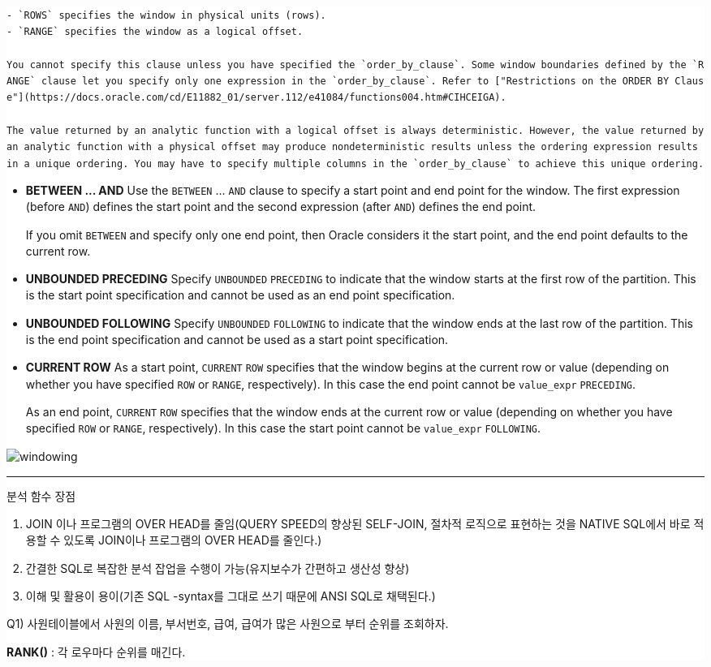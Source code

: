     - `ROWS` specifies the window in physical units (rows).
    - `RANGE` specifies the window as a logical offset.

    You cannot specify this clause unless you have specified the `order_by_clause`. Some window boundaries defined by the `RANGE` clause let you specify only one expression in the `order_by_clause`. Refer to ["Restrictions on the ORDER BY Clause"](https://docs.oracle.com/cd/E11882_01/server.112/e41084/functions004.htm#CIHCEIGA).

    The value returned by an analytic function with a logical offset is always deterministic. However, the value returned by an analytic function with a physical offset may produce nondeterministic results unless the ordering expression results in a unique ordering. You may have to specify multiple columns in the `order_by_clause` to achieve this unique ordering.

  - **BETWEEN ... AND** Use the `BETWEEN` ... `AND` clause to specify a start point and end point for the window. The first expression (before `AND`) defines the start point and the second expression (after `AND`) defines the end point.

    If you omit `BETWEEN` and specify only one end point, then Oracle considers it the start point, and the end point defaults to the current row.

  - **UNBOUNDED PRECEDING** Specify `UNBOUNDED` `PRECEDING` to indicate that the window starts at the first row of the partition. This is the start point specification and cannot be used as an end point specification.

  - **UNBOUNDED FOLLOWING** Specify `UNBOUNDED` `FOLLOWING` to indicate that the window ends at the last row of the partition. This is the end point specification and cannot be used as a start point specification.

  - **CURRENT ROW** As a start point, `CURRENT` `ROW` specifies that the window begins at the current row or value (depending on whether you have specified `ROW` or `RANGE`, respectively). In this case the end point cannot be `value_expr` `PRECEDING`.

    As an end point, `CURRENT` `ROW` specifies that the window ends at the current row or value (depending on whether you have specified `ROW` or `RANGE`, respectively). In this case the start point cannot be `value_expr` `FOLLOWING`.

![windowing](C:\Users\JAY\Desktop\플레이데이터\데일리파일\windowing.PNG)



---

분석 함수 장점

1. JOIN 이나 프로그램의 OVER HEAD를 줄임(QUERY SPEED의 향상된 SELF-JOIN, 절차적 로직으로 표현하는 것을 NATIVE SQL에서 바로 적용할 수 있도록 JOIN이나 프로그램의 OVER HEAD를 줄인다.)



2. 간결한 SQL로 복잡한 분석 잡업을 수행이 가능(유지보수가 간편하고 생산성 향상)



3. 이해 및 활용이 용이(기존 SQL -syntax를 그대로 쓰기 때문에 ANSI SQL로 채택된다.)





Q1) 사원테이블에서 사원의 이름, 부서번호, 급여, 급여가 많은 사원으로 부터 순위를 조회하자.

**RANK()** : 각 로우마다 순위를 매긴다. 
